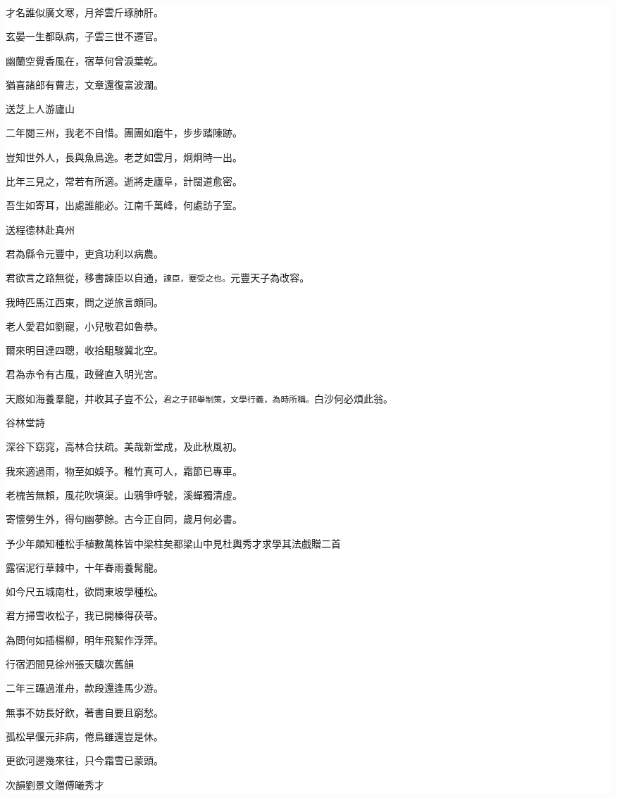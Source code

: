 才名誰似廣文寒，月斧雲斤琢肺肝。

玄晏一生都臥病，子雲三世不遷官。

幽蘭空覺香風在，宿草何曾淚葉乾。

猶喜諸郎有曹志，文章還復富波瀾。

送芝上人游廬山

二年閱三州，我老不自惜。團團如磨牛，步步踏陳跡。

豈知世外人，長與魚鳥逸。老芝如雲月，炯炯時一出。

比年三見之，常若有所適。逝將走廬阜，計闊道愈密。

吾生如寄耳，出處誰能必。江南千萬峰，何處訪子室。

送程德林赴真州

君為縣令元豐中，吏貪功利以病農。

君欲言之路無從，移書諫臣以自通，`諫臣，蹇受之也。`元豐天子為改容。

我時匹馬江西東，問之逆旅言頗同。

老人愛君如劉寵，小兒敬君如魯恭。

爾來明目達四聰，收拾駔駿冀北空。

君為赤令有古風，政聲直入明光宮。

天廄如海養羣龍，并收其子豈不公，`君之子祁舉制策，文學行義，為時所稱。`白沙何必煩此翁。

谷林堂詩

深谷下窈窕，高林合扶疏。美哉新堂成，及此秋風初。

我來適過雨，物至如娛予。稚竹真可人，霜節已專車。

老槐苦無賴，風花吹填渠。山鴉爭呼號，溪蟬獨清虛。

寄懷勞生外，得句幽夢餘。古今正自同，歲月何必書。

予少年頗知種松手植數萬株皆中梁柱矣都梁山中見杜輿秀才求學其法戲贈二首

露宿泥行草棘中，十年春雨養髯龍。

如今尺五城南杜，欲問東坡學種松。

君方掃雪收松子，我已開榛得茯苓。

為問何如插楊柳，明年飛絮作浮萍。

行宿泗間見徐州張天驥次舊韻

二年三躡過淮舟，款段還逢馬少游。

無事不妨長好飲，著書自要且窮愁。

孤松早偃元非病，倦鳥雖還豈是休。

更欲河邊幾來往，只今霜雪已蒙頭。

次韻劉景文贈傅曦秀才
